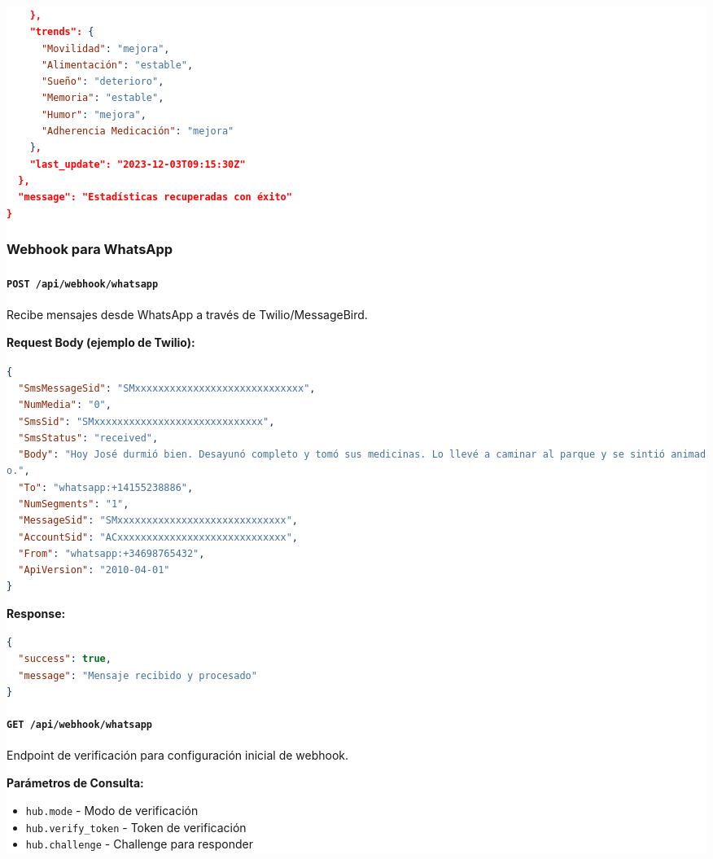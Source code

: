 ```json
    },
    "trends": {
      "Movilidad": "mejora",
      "Alimentación": "estable",
      "Sueño": "deterioro",
      "Memoria": "estable",
      "Humor": "mejora",
      "Adherencia Medicación": "mejora"
    },
    "last_update": "2023-12-03T09:15:30Z"
  },
  "message": "Estadísticas recuperadas con éxito"
}
```

### Webhook para WhatsApp

#### `POST /api/webhook/whatsapp`

Recibe mensajes desde WhatsApp a través de Twilio/MessageBird.

**Request Body (ejemplo de Twilio):**
```json
{
  "SmsMessageSid": "SMxxxxxxxxxxxxxxxxxxxxxxxxxxxxx",
  "NumMedia": "0",
  "SmsSid": "SMxxxxxxxxxxxxxxxxxxxxxxxxxxxxx",
  "SmsStatus": "received",
  "Body": "Hoy José durmió bien. Desayunó completo y tomó sus medicinas. Lo llevé a caminar al parque y se sintió animado.",
  "To": "whatsapp:+14155238886",
  "NumSegments": "1",
  "MessageSid": "SMxxxxxxxxxxxxxxxxxxxxxxxxxxxxx",
  "AccountSid": "ACxxxxxxxxxxxxxxxxxxxxxxxxxxxxx",
  "From": "whatsapp:+34698765432",
  "ApiVersion": "2010-04-01"
}
```

**Response:**
```json
{
  "success": true,
  "message": "Mensaje recibido y procesado"
}
```

#### `GET /api/webhook/whatsapp`

Endpoint de verificación para configuración inicial de webhook.

**Parámetros de Consulta:**
- `hub.mode` - Modo de verificación
- `hub.verify_token` - Token de verificación
- `hub.challenge` - Challenge para responder
